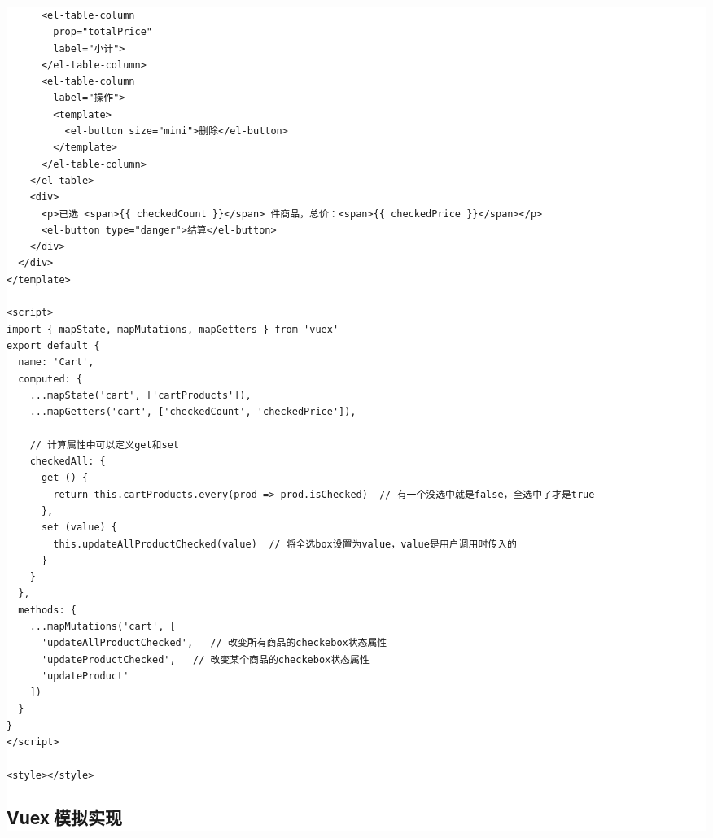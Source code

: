 ```vue
      <el-table-column
        prop="totalPrice"
        label="小计">
      </el-table-column>
      <el-table-column
        label="操作">
        <template>
          <el-button size="mini">删除</el-button>
        </template>
      </el-table-column>
    </el-table>
    <div>
      <p>已选 <span>{{ checkedCount }}</span> 件商品，总价：<span>{{ checkedPrice }}</span></p>
      <el-button type="danger">结算</el-button>
    </div>
  </div>
</template>

<script>
import { mapState, mapMutations, mapGetters } from 'vuex'
export default {
  name: 'Cart',
  computed: {
    ...mapState('cart', ['cartProducts']),
    ...mapGetters('cart', ['checkedCount', 'checkedPrice']),

    // 计算属性中可以定义get和set
    checkedAll: {
      get () {
        return this.cartProducts.every(prod => prod.isChecked)  // 有一个没选中就是false，全选中了才是true
      },
      set (value) {
        this.updateAllProductChecked(value)  // 将全选box设置为value，value是用户调用时传入的
      }
    }
  },
  methods: {
    ...mapMutations('cart', [
      'updateAllProductChecked',   // 改变所有商品的checkebox状态属性
      'updateProductChecked',   // 改变某个商品的checkebox状态属性
      'updateProduct'
    ])
  }
}
</script>

<style></style>
```



## Vuex 模拟实现

